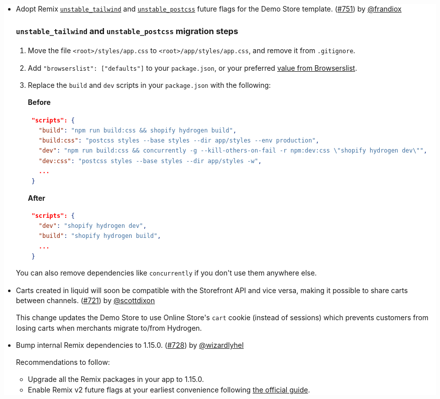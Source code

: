 - Adopt Remix [`unstable_tailwind`](https://remix.run/docs/en/1.15.0/guides/styling#built-in-tailwind-support) and [`unstable_postcss`](https://remix.run/docs/en/1.15.0/guides/styling#built-in-postcss-support) future flags for the Demo Store template. ([#751](https://github.com/Shopify/hydrogen/pull/751)) by [@frandiox](https://github.com/frandiox)

  ### `unstable_tailwind` and `unstable_postcss` migration steps

  1. Move the file `<root>/styles/app.css` to `<root>/app/styles/app.css`, and remove it from `.gitignore`.

  2. Add `"browserslist": ["defaults"]` to your `package.json`, or your preferred [value from Browserslist](https://browsersl.ist/).

  3. Replace the `build` and `dev` scripts in your `package.json` with the following:

     **Before**

     ```json
      "scripts": {
        "build": "npm run build:css && shopify hydrogen build",
        "build:css": "postcss styles --base styles --dir app/styles --env production",
        "dev": "npm run build:css && concurrently -g --kill-others-on-fail -r npm:dev:css \"shopify hydrogen dev\"",
        "dev:css": "postcss styles --base styles --dir app/styles -w",
        ...
      }
     ```

     **After**

     ```json
      "scripts": {
        "dev": "shopify hydrogen dev",
        "build": "shopify hydrogen build",
        ...
      }
     ```

  You can also remove dependencies like `concurrently` if you don't use them anywhere else.

- Carts created in liquid will soon be compatible with the Storefront API and vice versa, making it possible to share carts between channels. ([#721](https://github.com/Shopify/hydrogen/pull/721)) by [@scottdixon](https://github.com/scottdixon)

  This change updates the Demo Store to use Online Store's `cart` cookie (instead of sessions) which prevents customers from losing carts when merchants migrate to/from Hydrogen.

- Bump internal Remix dependencies to 1.15.0. ([#728](https://github.com/Shopify/hydrogen/pull/728)) by [@wizardlyhel](https://github.com/wizardlyhel)

  Recommendations to follow:

  - Upgrade all the Remix packages in your app to 1.15.0.
  - Enable Remix v2 future flags at your earliest convenience following [the official guide](https://remix.run/docs/en/1.15.0/pages/v2).
